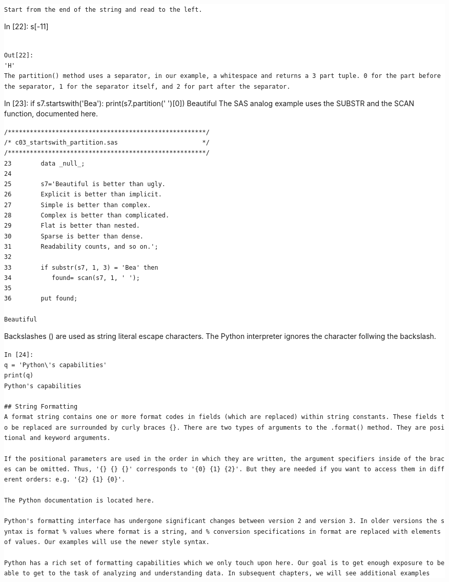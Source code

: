 ```
Start from the end of the string and read to the left.

```
In [22]:
s[-11]
```

Out[22]:
'H'
The partition() method uses a separator, in our example, a whitespace and returns a 3 part tuple. 0 for the part before the separator, 1 for the separator itself, and 2 for part after the separator.

```
In [23]:
if s7.startswith('Bea'):
    print(s7.partition(' ')[0])
Beautiful
The SAS analog example uses the SUBSTR and the SCAN function, documented here.

    /******************************************************/
    /* c03_startswith_partition.sas                       */
    /******************************************************/
    23        data _null_;
    24        
    25        s7='Beautiful is better than ugly.
    26        Explicit is better than implicit.
    27        Simple is better than complex.
    28        Complex is better than complicated.
    29        Flat is better than nested.
    30        Sparse is better than dense.
    31        Readability counts, and so on.';
    32        
    33        if substr(s7, 1, 3) = 'Bea' then
    34           found= scan(s7, 1, ' ');
    35        
    36        put found;

    Beautiful
Backslashes (\) are used as string literal escape characters. The Python interpreter ignores the character follwing the backslash.

```
In [24]:
q = 'Python\'s capabilities'
print(q)
Python's capabilities

## String Formatting
A format string contains one or more format codes in fields (which are replaced) within string constants. These fields to be replaced are surrounded by curly braces {}. There are two types of arguments to the .format() method. They are positional and keyword arguments.

If the positional parameters are used in the order in which they are written, the argument specifiers inside of the braces can be omitted. Thus, '{} {} {}' corresponds to '{0} {1} {2}'. But they are needed if you want to access them in different orders: e.g. '{2} {1} {0}'.

The Python documentation is located here.

Python's formatting interface has undergone significant changes between version 2 and version 3. In older versions the syntax is format % values where format is a string, and % conversion specifications in format are replaced with elements of values. Our examples will use the newer style syntax.

Python has a rich set of formatting capabilities which we only touch upon here. Our goal is to get enough exposure to be able to get to the task of analyzing and understanding data. In subsequent chapters, we will see additional examples
```